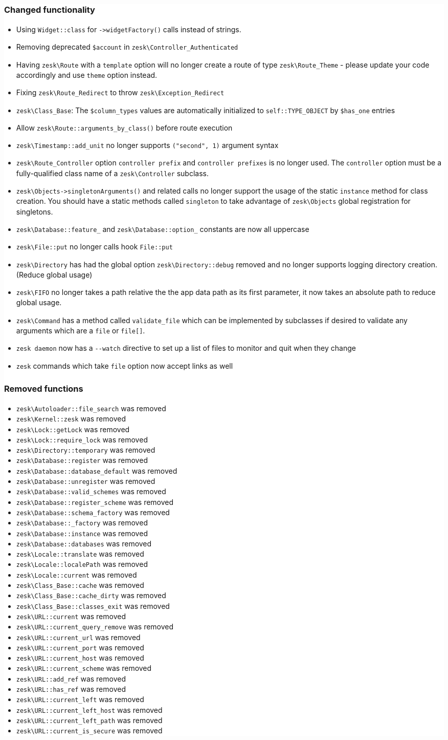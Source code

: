 ### Changed functionality

- Using `Widget::class` for `->widgetFactory()` calls instead of strings.
- Removing deprecated `$account` in `zesk\Controller_Authenticated`
- Having `zesk\Route` with a `template` option will no longer create a route of type `zesk\Route_Theme` - please update your code accordingly and use `theme` option instead.
- Fixing `zesk\Route_Redirect` to throw `zesk\Exception_Redirect`
- `zesk\Class_Base`: The `$column_types` values are automatically initialized to `self::TYPE_OBJECT` by `$has_one` entries
- Allow `zesk\Route::arguments_by_class()` before route execution
- `zesk\Timestamp::add_unit` no longer supports `("second", 1)` argument syntax
- `zesk\Route_Controller` option `controller prefix` and `controller prefixes` is no longer used. The `controller` option must be a fully-qualified class name of a `zesk\Controller` subclass.
- `zesk\Objects->singletonArguments()` and related calls no longer support the usage of the static `instance` method for class creation. You should have a static methods called `singleton` to take advantage of `zesk\Objects` global registration for singletons.
- `zesk\Database::feature_` and `zesk\Database::option_` constants are now all uppercase
- `zesk\File::put` no longer calls hook `File::put`
- `zesk\Directory` has had the global option `zesk\Directory::debug` removed and no longer supports logging directory creation. (Reduce global usage)
- `zesk\FIFO` no longer takes a path relative the the app data path as its first parameter, it now takes an absolute path to reduce global usage.

- `zesk\Command` has a method called `validate_file` which can be implemented by subclasses if desired to validate any arguments which are a `file` or `file[]`.
- `zesk daemon` now has a `--watch` directive to set up a list of files to monitor and quit when they change
- `zesk` commands which take `file` option now accept links as well


### Removed functions

- `zesk\Autoloader::file_search` was removed
- `zesk\Kernel::zesk` was removed
- `zesk\Lock::getLock` was removed
- `zesk\Lock::require_lock` was removed
- `zesk\Directory::temporary` was removed
- `zesk\Database::register` was removed
- `zesk\Database::database_default` was removed
- `zesk\Database::unregister` was removed
- `zesk\Database::valid_schemes` was removed
- `zesk\Database::register_scheme` was removed
- `zesk\Database::schema_factory` was removed
- `zesk\Database::_factory` was removed
- `zesk\Database::instance` was removed
- `zesk\Database::databases` was removed
- `zesk\Locale::translate` was removed
- `zesk\Locale::localePath` was removed
- `zesk\Locale::current` was removed
- `zesk\Class_Base::cache` was removed
- `zesk\Class_Base::cache_dirty` was removed
- `zesk\Class_Base::classes_exit` was removed
- `zesk\URL::current` was removed
- `zesk\URL::current_query_remove` was removed
- `zesk\URL::current_url` was removed
- `zesk\URL::current_port` was removed
- `zesk\URL::current_host` was removed
- `zesk\URL::current_scheme` was removed
- `zesk\URL::add_ref` was removed
- `zesk\URL::has_ref` was removed
- `zesk\URL::current_left` was removed
- `zesk\URL::current_left_host` was removed
- `zesk\URL::current_left_path` was removed
- `zesk\URL::current_is_secure` was removed
